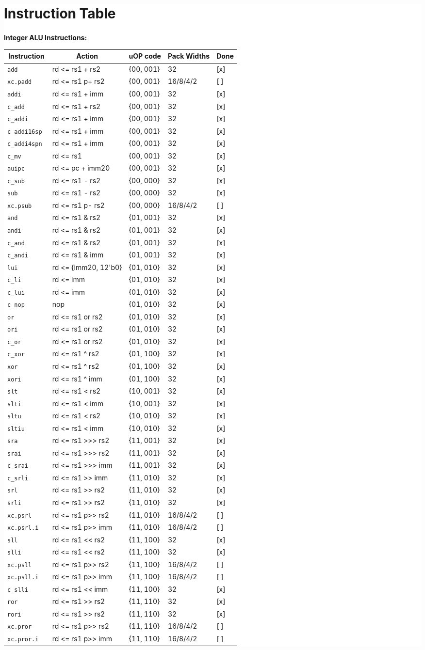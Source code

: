 
# Instruction Table

**Integer ALU Instructions:**

Instruction  | Action                   | uOP code    | Pack Widths | Done
-------------|--------------------------|-------------|-------------|---------
`add        `| rd <= rs1 + rs2          | {00, 001}   | 32          | [x]
`xc.padd    `| rd <= rs1 p+ rs2         | {00, 001}   | 16/8/4/2    | [ ]
`addi       `| rd <= rs1 + imm          | {00, 001}   | 32          | [x]
`c_add      `| rd <= rs1 + rs2          | {00, 001}   | 32          | [x]
`c_addi     `| rd <= rs1 + imm          | {00, 001}   | 32          | [x]
`c_addi16sp `| rd <= rs1 + imm          | {00, 001}   | 32          | [x]
`c_addi4spn `| rd <= rs1 + imm          | {00, 001}   | 32          | [x]
`c_mv       `| rd <= rs1                | {00, 001}   | 32          | [x]
`auipc      `| rd <= pc + imm20         | {00, 001}   | 32          | [x]
`c_sub      `| rd <= rs1 - rs2          | {00, 000}   | 32          | [x]
`sub        `| rd <= rs1 - rs2          | {00, 000}   | 32          | [x]
`xc.psub    `| rd <= rs1 p- rs2         | {00, 000}   | 16/8/4/2    | [ ]
`and        `| rd <= rs1 & rs2          | {01, 001}   | 32          | [x]
`andi       `| rd <= rs1 & rs2          | {01, 001}   | 32          | [x]
`c_and      `| rd <= rs1 & rs2          | {01, 001}   | 32          | [x]
`c_andi     `| rd <= rs1 & imm          | {01, 001}   | 32          | [x]
`lui        `| rd <= {imm20, 12'b0}     | {01, 010}   | 32          | [x]
`c_li       `| rd <= imm                | {01, 010}   | 32          | [x]
`c_lui      `| rd <= imm                | {01, 010}   | 32          | [x]
`c_nop      `| nop                      | {01, 010}   | 32          | [x]
`or         `| rd <= rs1 or rs2         | {01, 010}   | 32          | [x]
`ori        `| rd <= rs1 or rs2         | {01, 010}   | 32          | [x]
`c_or       `| rd <= rs1 or rs2         | {01, 010}   | 32          | [x]
`c_xor      `| rd <= rs1 ^ rs2          | {01, 100}   | 32          | [x]
`xor        `| rd <= rs1 ^ rs2          | {01, 100}   | 32          | [x]
`xori       `| rd <= rs1 ^ imm          | {01, 100}   | 32          | [x]
`slt        `| rd <= rs1 < rs2          | {10, 001}   | 32          | [x]
`slti       `| rd <= rs1 < imm          | {10, 001}   | 32          | [x]
`sltu       `| rd <= rs1 < rs2          | {10, 010}   | 32          | [x]
`sltiu      `| rd <= rs1 < imm          | {10, 010}   | 32          | [x]
`sra        `| rd <= rs1 >>> rs2        | {11, 001}   | 32          | [x]
`srai       `| rd <= rs1 >>> rs2        | {11, 001}   | 32          | [x]
`c_srai     `| rd <= rs1 >>> imm        | {11, 001}   | 32          | [x]
`c_srli     `| rd <= rs1 >>  imm        | {11, 010}   | 32          | [x]
`srl        `| rd <= rs1 >> rs2         | {11, 010}   | 32          | [x]
`srli       `| rd <= rs1 >> rs2         | {11, 010}   | 32          | [x]
`xc.psrl    `| rd <= rs1 p>> rs2        | {11, 010}   | 16/8/4/2    | [ ]
`xc.psrl.i  `| rd <= rs1 p>> imm        | {11, 010}   | 16/8/4/2    | [ ]
`sll        `| rd <= rs1 << rs2         | {11, 100}   | 32          | [x]
`slli       `| rd <= rs1 << rs2         | {11, 100}   | 32          | [x]
`xc.psll    `| rd <= rs1 p>> rs2        | {11, 100}   | 16/8/4/2    | [ ]
`xc.psll.i  `| rd <= rs1 p>> imm        | {11, 100}   | 16/8/4/2    | [ ]
`c_slli     `| rd <= rs1 <<  imm        | {11, 100}   | 32          | [x]
`ror        `| rd <= rs1 >> rs2         | {11, 110}   | 32          | [x]
`rori       `| rd <= rs1 >> rs2         | {11, 110}   | 32          | [x]
`xc.pror    `| rd <= rs1 p>> rs2        | {11, 110}   | 16/8/4/2    | [ ]
`xc.pror.i  `| rd <= rs1 p>> imm        | {11, 110}   | 16/8/4/2    | [ ]

